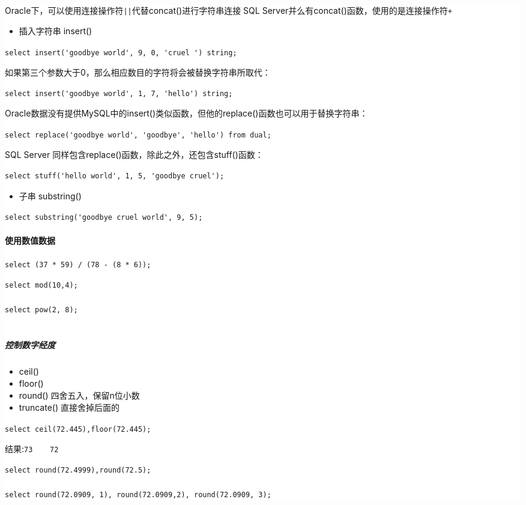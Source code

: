 Oracle下，可以使用连接操作符`||`代替concat()进行字符串连接
SQL Server并么有concat()函数，使用的是连接操作符`+`

- 插入字符串 insert()
```
select insert('goodbye world', 9, 0, 'cruel ') string;
```

如果第三个参数大于0，那么相应数目的字符将会被替换字符串所取代：

```
select insert('goodbye world', 1, 7, 'hello') string;
```

Oracle数据没有提供MySQL中的insert()类似函数，但他的replace()函数也可以用于替换字符串：

```
select replace('goodbye world', 'goodbye', 'hello') from dual;
```

SQL Server 同样包含replace()函数，除此之外，还包含stuff()函数：
```
select stuff('hello world', 1, 5, 'goodbye cruel');
```

- 子串 substring()
```
select substring('goodbye cruel world', 9, 5);
```

#### 使用数值数据

```
select (37 * 59) / (78 - (8 * 6));
```

```
select mod(10,4);

select pow(2, 8);


```

##### 控制数字经度

- ceil()
- floor()
- round() 四舍五入，保留n位小数
- truncate() 直接舍掉后面的
```
select ceil(72.445),floor(72.445);
```

结果:`73    72`

```
select round(72.4999),round(72.5);

select round(72.0909, 1), round(72.0909,2), round(72.0909, 3);
```
